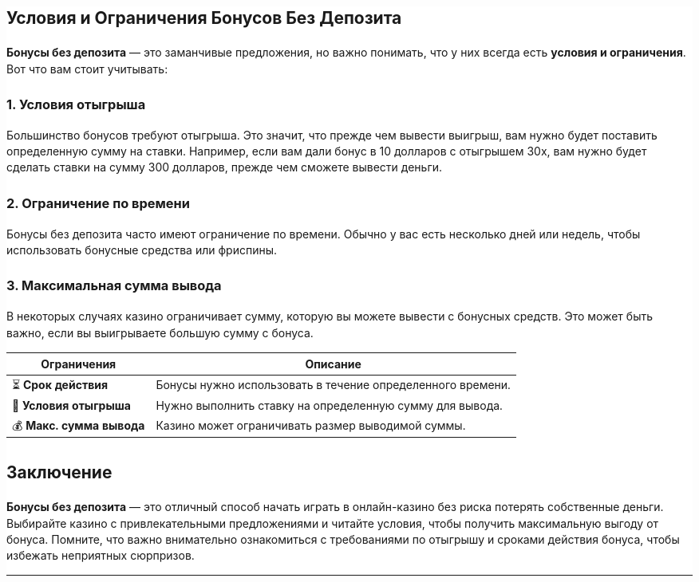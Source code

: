 ## Условия и Ограничения Бонусов Без Депозита

**Бонусы без депозита** — это заманчивые предложения, но важно понимать, что у них всегда есть **условия и ограничения**. Вот что вам стоит учитывать:

### 1. **Условия отыгрыша**
Большинство бонусов требуют отыгрыша. Это значит, что прежде чем вывести выигрыш, вам нужно будет поставить определенную сумму на ставки. Например, если вам дали бонус в 10 долларов с отыгрышем 30x, вам нужно будет сделать ставки на сумму 300 долларов, прежде чем сможете вывести деньги.

### 2. **Ограничение по времени**
Бонусы без депозита часто имеют ограничение по времени. Обычно у вас есть несколько дней или недель, чтобы использовать бонусные средства или фриспины.

### 3. **Максимальная сумма вывода**
В некоторых случаях казино ограничивает сумму, которую вы можете вывести с бонусных средств. Это может быть важно, если вы выигрываете большую сумму с бонуса.

| Ограничения                   | Описание                                                   |
|--------------------------------|------------------------------------------------------------|
| ⏳ **Срок действия**           | Бонусы нужно использовать в течение определенного времени. |
| 🎯 **Условия отыгрыша**        | Нужно выполнить ставку на определенную сумму для вывода.  |
| 💰 **Макс. сумма вывода**      | Казино может ограничивать размер выводимой суммы.         |

## Заключение

**Бонусы без депозита** — это отличный способ начать играть в онлайн-казино без риска потерять собственные деньги. Выбирайте казино с привлекательными предложениями и читайте условия, чтобы получить максимальную выгоду от бонуса. Помните, что важно внимательно ознакомиться с требованиями по отыгрышу и сроками действия бонуса, чтобы избежать неприятных сюрпризов.

---

